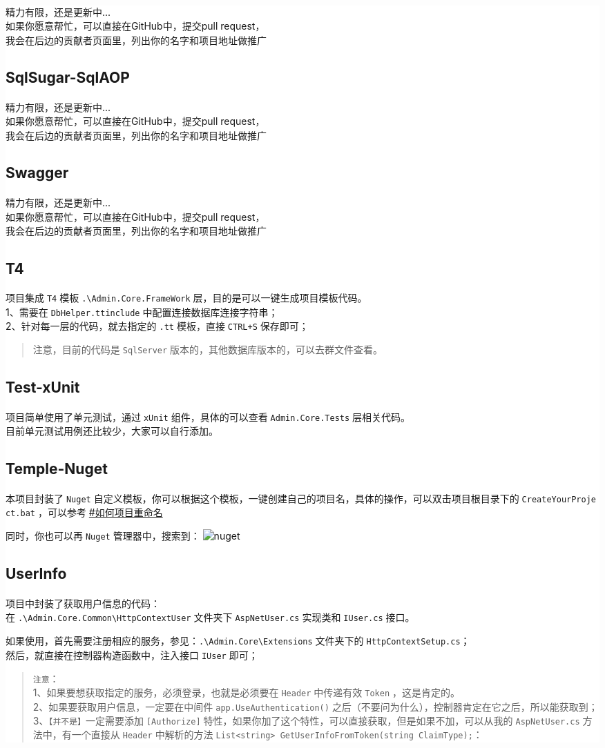 精力有限，还是更新中...   
如果你愿意帮忙，可以直接在GitHub中，提交pull request，   
我会在后边的贡献者页面里，列出你的名字和项目地址做推广
## SqlSugar-SqlAOP

精力有限，还是更新中...   
如果你愿意帮忙，可以直接在GitHub中，提交pull request，   
我会在后边的贡献者页面里，列出你的名字和项目地址做推广
## Swagger

精力有限，还是更新中...   
如果你愿意帮忙，可以直接在GitHub中，提交pull request，   
我会在后边的贡献者页面里，列出你的名字和项目地址做推广
## T4

项目集成 `T4` 模板 `.\Admin.Core.FrameWork` 层，目的是可以一键生成项目模板代码。  
1、需要在 `DbHelper.ttinclude` 中配置连接数据库连接字符串；  
2、针对每一层的代码，就去指定的 `.tt` 模板，直接 `CTRL+S` 保存即可；  

> 注意，目前的代码是 `SqlServer` 版本的，其他数据库版本的，可以去群文件查看。


## Test-xUnit

项目简单使用了单元测试，通过 `xUnit` 组件，具体的可以查看 `Admin.Core.Tests` 层相关代码。  
目前单元测试用例还比较少，大家可以自行添加。  


## Temple-Nuget 

本项目封装了 `Nuget` 自定义模板，你可以根据这个模板，一键创建自己的项目名，具体的操作，可以双击项目根目录下的 `CreateYourProject.bat` ，可以参考 [#如何项目重命名](http://apk.neters.club/.doc/guide/getting-started.html#%E5%A6%82%E4%BD%95%E9%A1%B9%E7%9B%AE%E9%87%8D%E5%91%BD%E5%90%8D)  

同时，你也可以再 `Nuget` 管理器中，搜索到：
<img src="http://apk.neters.club/images/20200507223058.png" alt="nuget" width="600" >



## UserInfo 


项目中封装了获取用户信息的代码：  
在 `.\Admin.Core.Common\HttpContextUser` 文件夹下 `AspNetUser.cs` 实现类和 `IUser.cs` 接口。  

如果使用，首先需要注册相应的服务，参见：`.\Admin.Core\Extensions` 文件夹下的 `HttpContextSetup.cs`；    
然后，就直接在控制器构造函数中，注入接口 `IUser` 即可；  

> `注意`：  
> 1、如果要想获取指定的服务，必须登录，也就是必须要在 `Header` 中传递有效 `Token` ，这是肯定的。    
> 2、如果要获取用户信息，一定要在中间件 `app.UseAuthentication()` 之后（不要问为什么），控制器肯定在它之后，所以能获取到；  
> 3、`【并不是】`一定需要添加 `[Authorize]` 特性，如果你加了这个特性，可以直接获取，但是如果不加，可以从我的 `AspNetUser.cs` 方法中，有一个直接从 `Header` 中解析的方法 `List<string> GetUserInfoFromToken(string ClaimType);`：
